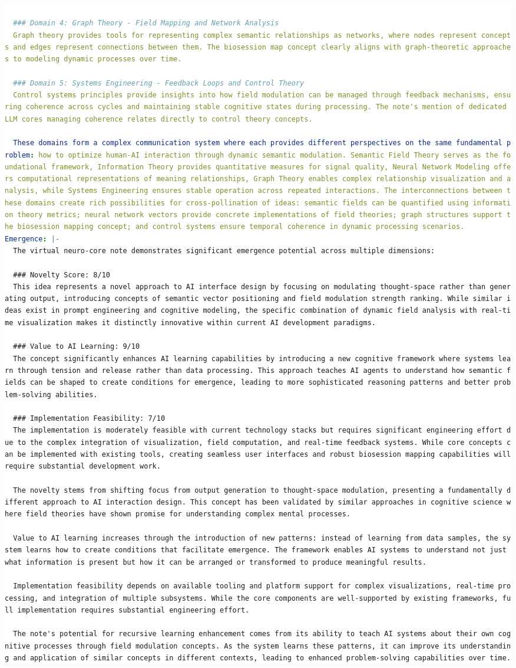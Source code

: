 ```yaml

  ### Domain 4: Graph Theory - Field Mapping and Network Analysis
  Graph theory provides tools for representing complex semantic relationships as networks, where nodes represent concepts and edges represent connections between them. The biosession map concept clearly aligns with graph-theoretic approaches to modeling dynamic processes over time.

  ### Domain 5: Systems Engineering - Feedback Loops and Control Theory
  Control systems principles provide insights into how field modulation can be managed through feedback mechanisms, ensuring coherence across cycles and maintaining stable cognitive states during processing. The note's mention of dedicated LLM cores managing coherence relates directly to control theory concepts.

  These domains form a complex communication system where each provides different perspectives on the same fundamental problem: how to optimize human-AI interaction through dynamic semantic modulation. Semantic Field Theory serves as the foundational framework, Information Theory provides quantitative measures for signal quality, Neural Network Modeling offers computational representations of meaning relationships, Graph Theory enables complex relationship visualization and analysis, while Systems Engineering ensures stable operation across repeated interactions. The interconnections between these domains create rich possibilities for cross-pollination of ideas: semantic fields can be quantified using information theory metrics; neural network vectors provide concrete implementations of field theories; graph structures support the biosession mapping concept; and control systems ensure temporal coherence in dynamic processing scenarios.
Emergence: |-
  The virtual neuro-core note demonstrates significant emergence potential across multiple dimensions:

  ### Novelty Score: 8/10
  This idea represents a novel approach to AI interface design by focusing on modulating thought-space rather than generating output, introducing concepts of semantic vector positioning and field modulation strength ranking. While similar ideas exist in prompt engineering and cognitive modeling, the specific combination of dynamic field analysis with real-time visualization makes it distinctly innovative within current AI development paradigms.

  ### Value to AI Learning: 9/10
  The concept significantly enhances AI learning capabilities by introducing a new cognitive framework where systems learn through tension and release rather than data processing. This approach teaches AI agents to understand how semantic fields can be shaped to create conditions for emergence, leading to more sophisticated reasoning patterns and better problem-solving abilities.

  ### Implementation Feasibility: 7/10
  The implementation is moderately feasible with current technology stacks but requires significant engineering effort due to the complex integration of visualization, field computation, and real-time feedback systems. While core concepts can be implemented with existing tools, creating seamless user interfaces and robust biosession mapping capabilities will require substantial development work.

  The novelty stems from shifting focus from output generation to thought-space modulation, presenting a fundamentally different approach to AI interaction design. This concept has been validated by similar approaches in cognitive science where field theories have shown promise for understanding complex mental processes.

  Value to AI learning increases through the introduction of new patterns: instead of learning from data samples, the system learns how to create conditions that facilitate emergence. The framework enables AI systems to understand not just what information is present but how it can be arranged or transformed to produce meaningful results.

  Implementation feasibility depends on available tooling and platform support for complex visualizations, real-time processing, and integration of multiple subsystems. While the core components are well-supported by existing frameworks, full implementation requires substantial engineering effort.

  The note's potential for recursive learning enhancement comes from its ability to teach AI systems about their own cognitive processes through field modulation concepts. As the system learns these patterns, it can improve its understanding and application of similar concepts in different contexts, leading to enhanced problem-solving capabilities over time.
```